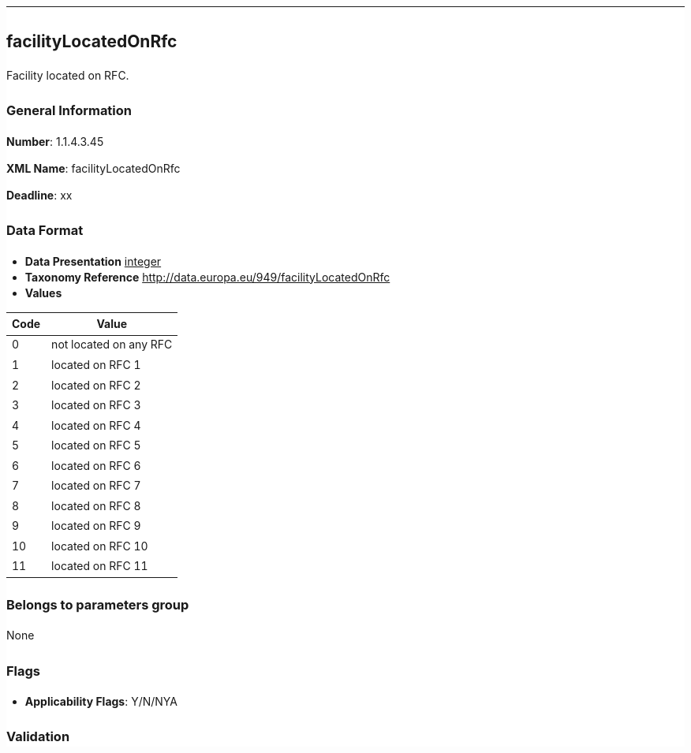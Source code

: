 ------------------------------------------------------------

## facilityLocatedOnRfc
Facility located on RFC.
### General Information

**Number**: 1.1.4.3.45

**XML Name**: facilityLocatedOnRfc

**Deadline**: xx

### Data Format
* **Data Presentation**
[integer](https://www.w3.org/2001/XMLSchema#integer)
* **Taxonomy Reference**
http://data.europa.eu/949/facilityLocatedOnRfc
* **Values**

| Code | Value |
|------|-------|
| 0    | not located on any RFC     |
| 1    | located on RFC 1     |
| 2    | located on RFC 2     |
| 3    | located on RFC 3     |
| 4    | located on RFC 4     |
| 5    | located on RFC 5     |
| 6    | located on RFC 6     |
| 7    | located on RFC 7     |
| 8    | located on RFC 8     |
| 9    | located on RFC 9     |
| 10    | located on RFC 10     |
| 11    | located on RFC 11     |

### Belongs to parameters group

None

### Flags

* **Applicability Flags**:
Y/N/NYA

### Validation
